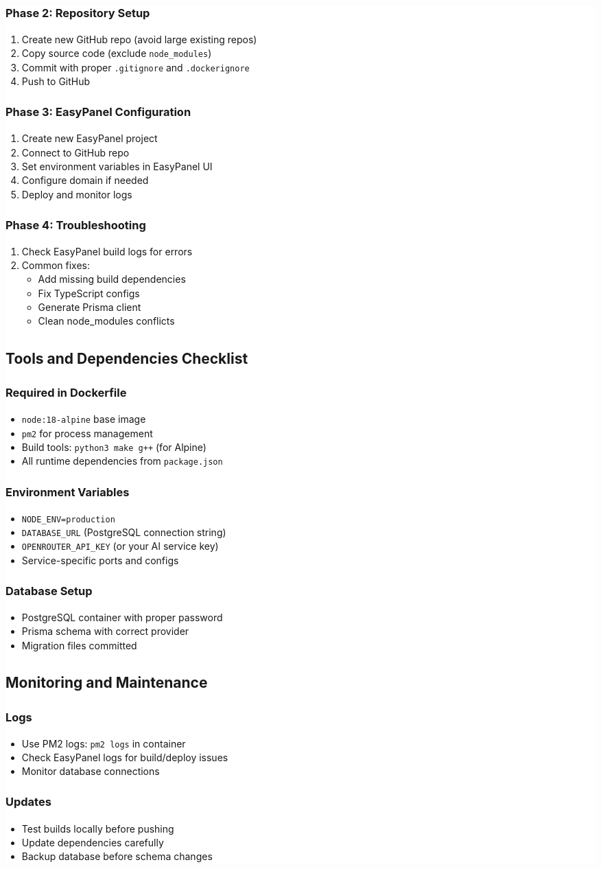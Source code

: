 ### Phase 2: Repository Setup
1. Create new GitHub repo (avoid large existing repos)
2. Copy source code (exclude `node_modules`)
3. Commit with proper `.gitignore` and `.dockerignore`
4. Push to GitHub

### Phase 3: EasyPanel Configuration
1. Create new EasyPanel project
2. Connect to GitHub repo
3. Set environment variables in EasyPanel UI
4. Configure domain if needed
5. Deploy and monitor logs

### Phase 4: Troubleshooting
1. Check EasyPanel build logs for errors
2. Common fixes:
   - Add missing build dependencies
   - Fix TypeScript configs
   - Generate Prisma client
   - Clean node_modules conflicts

## Tools and Dependencies Checklist

### Required in Dockerfile
- `node:18-alpine` base image
- `pm2` for process management
- Build tools: `python3 make g++` (for Alpine)
- All runtime dependencies from `package.json`

### Environment Variables
- `NODE_ENV=production`
- `DATABASE_URL` (PostgreSQL connection string)
- `OPENROUTER_API_KEY` (or your AI service key)
- Service-specific ports and configs

### Database Setup
- PostgreSQL container with proper password
- Prisma schema with correct provider
- Migration files committed

## Monitoring and Maintenance

### Logs
- Use PM2 logs: `pm2 logs` in container
- Check EasyPanel logs for build/deploy issues
- Monitor database connections

### Updates
- Test builds locally before pushing
- Update dependencies carefully
- Backup database before schema changes
